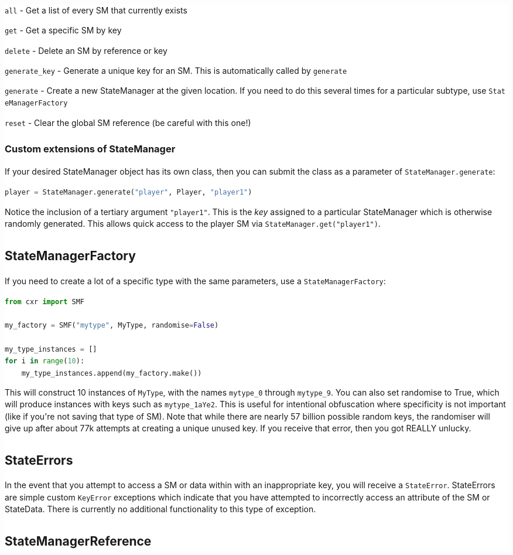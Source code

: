 `all` - Get a list of every SM that currently exists

`get` - Get a specific SM by key

`delete` - Delete an SM by reference or key

`generate_key` - Generate a unique key for an SM. This is automatically called by `generate`

`generate` - Create a new StateManager at the given location. If you need to do this several times for a particular subtype, use `StateManagerFactory`

`reset` - Clear the global SM reference (be careful with this one!)

### Custom extensions of StateManager

If your desired StateManager object has its own class, then you can submit the class as a parameter of `StateManager.generate`:

```python
player = StateManager.generate("player", Player, "player1")
```

Notice the inclusion of a tertiary argument `"player1"`. This is the *key* assigned to a particular StateManager which is otherwise randomly generated. This allows quick access to the player SM via `StateManager.get("player1")`.

## StateManagerFactory

If you need to create a lot of a specific type with the same parameters, use a `StateManagerFactory`:

```python
from cxr import SMF

my_factory = SMF("mytype", MyType, randomise=False)

my_type_instances = []
for i in range(10):
    my_type_instances.append(my_factory.make())
```

This will construct 10 instances of `MyType`, with the names `mytype_0` through `mytype_9`. You can also set randomise to True, which will produce instances with keys such as `mytype_1aYe2`. This is useful for intentional obfuscation where specificity is not important (like if you're not saving that type of SM). Note that while there are nearly 57 billion possible random keys, the randomiser will give up after about 77k attempts at creating a unique unused key. If you receive that error, then you got REALLY unlucky.

## StateErrors

In the event that you attempt to access a SM or data within with an inappropriate key, you will receive a `StateError`. StateErrors are simple custom `KeyError` exceptions which indicate that you have attempted to incorrectly access an attribute of the SM or StateData. There is currently no additional functionality to this type of exception.

## StateManagerReference
